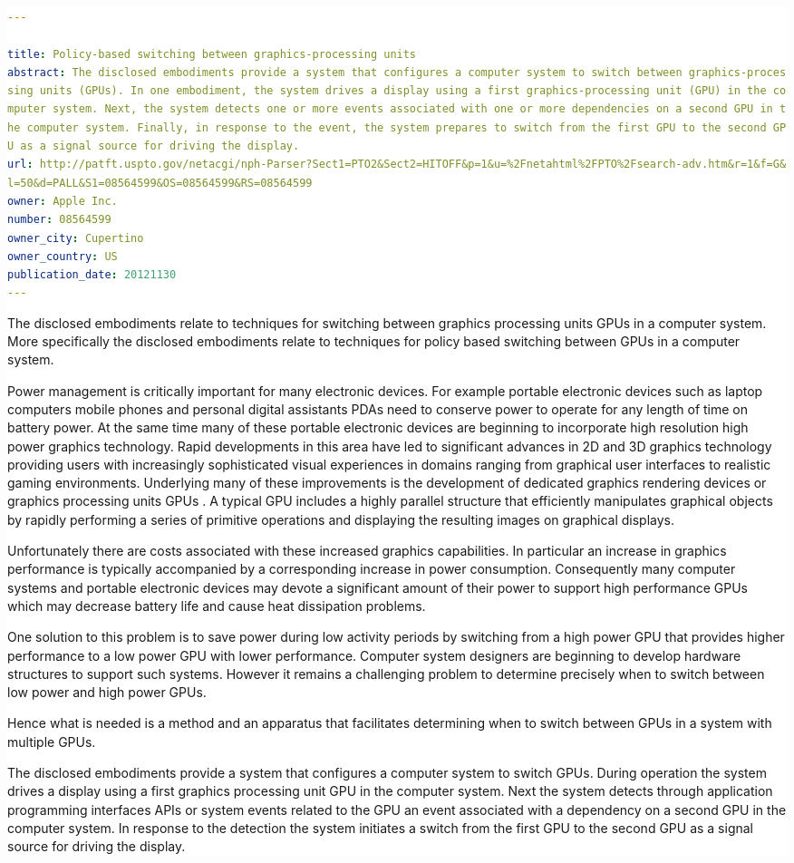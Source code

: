 ```yaml
---

title: Policy-based switching between graphics-processing units
abstract: The disclosed embodiments provide a system that configures a computer system to switch between graphics-processing units (GPUs). In one embodiment, the system drives a display using a first graphics-processing unit (GPU) in the computer system. Next, the system detects one or more events associated with one or more dependencies on a second GPU in the computer system. Finally, in response to the event, the system prepares to switch from the first GPU to the second GPU as a signal source for driving the display.
url: http://patft.uspto.gov/netacgi/nph-Parser?Sect1=PTO2&Sect2=HITOFF&p=1&u=%2Fnetahtml%2FPTO%2Fsearch-adv.htm&r=1&f=G&l=50&d=PALL&S1=08564599&OS=08564599&RS=08564599
owner: Apple Inc.
number: 08564599
owner_city: Cupertino
owner_country: US
publication_date: 20121130
---
```

The disclosed embodiments relate to techniques for switching between graphics processing units GPUs in a computer system. More specifically the disclosed embodiments relate to techniques for policy based switching between GPUs in a computer system.

Power management is critically important for many electronic devices. For example portable electronic devices such as laptop computers mobile phones and personal digital assistants PDAs need to conserve power to operate for any length of time on battery power. At the same time many of these portable electronic devices are beginning to incorporate high resolution high power graphics technology. Rapid developments in this area have led to significant advances in 2D and 3D graphics technology providing users with increasingly sophisticated visual experiences in domains ranging from graphical user interfaces to realistic gaming environments. Underlying many of these improvements is the development of dedicated graphics rendering devices or graphics processing units GPUs . A typical GPU includes a highly parallel structure that efficiently manipulates graphical objects by rapidly performing a series of primitive operations and displaying the resulting images on graphical displays.

Unfortunately there are costs associated with these increased graphics capabilities. In particular an increase in graphics performance is typically accompanied by a corresponding increase in power consumption. Consequently many computer systems and portable electronic devices may devote a significant amount of their power to support high performance GPUs which may decrease battery life and cause heat dissipation problems.

One solution to this problem is to save power during low activity periods by switching from a high power GPU that provides higher performance to a low power GPU with lower performance. Computer system designers are beginning to develop hardware structures to support such systems. However it remains a challenging problem to determine precisely when to switch between low power and high power GPUs.

Hence what is needed is a method and an apparatus that facilitates determining when to switch between GPUs in a system with multiple GPUs.

The disclosed embodiments provide a system that configures a computer system to switch GPUs. During operation the system drives a display using a first graphics processing unit GPU in the computer system. Next the system detects through application programming interfaces APIs or system events related to the GPU an event associated with a dependency on a second GPU in the computer system. In response to the detection the system initiates a switch from the first GPU to the second GPU as a signal source for driving the display.
